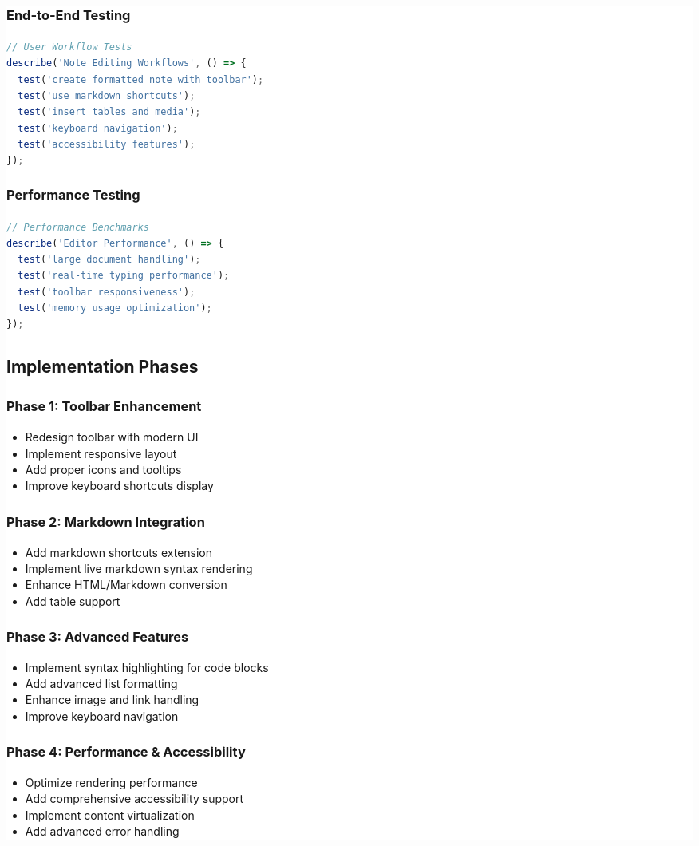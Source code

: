### End-to-End Testing

```typescript
// User Workflow Tests
describe('Note Editing Workflows', () => {
  test('create formatted note with toolbar');
  test('use markdown shortcuts');
  test('insert tables and media');
  test('keyboard navigation');
  test('accessibility features');
});
```

### Performance Testing

```typescript
// Performance Benchmarks
describe('Editor Performance', () => {
  test('large document handling');
  test('real-time typing performance');
  test('toolbar responsiveness');
  test('memory usage optimization');
});
```

## Implementation Phases

### Phase 1: Toolbar Enhancement
- Redesign toolbar with modern UI
- Implement responsive layout
- Add proper icons and tooltips
- Improve keyboard shortcuts display

### Phase 2: Markdown Integration
- Add markdown shortcuts extension
- Implement live markdown syntax rendering
- Enhance HTML/Markdown conversion
- Add table support

### Phase 3: Advanced Features
- Implement syntax highlighting for code blocks
- Add advanced list formatting
- Enhance image and link handling
- Improve keyboard navigation

### Phase 4: Performance & Accessibility
- Optimize rendering performance
- Add comprehensive accessibility support
- Implement content virtualization
- Add advanced error handling
